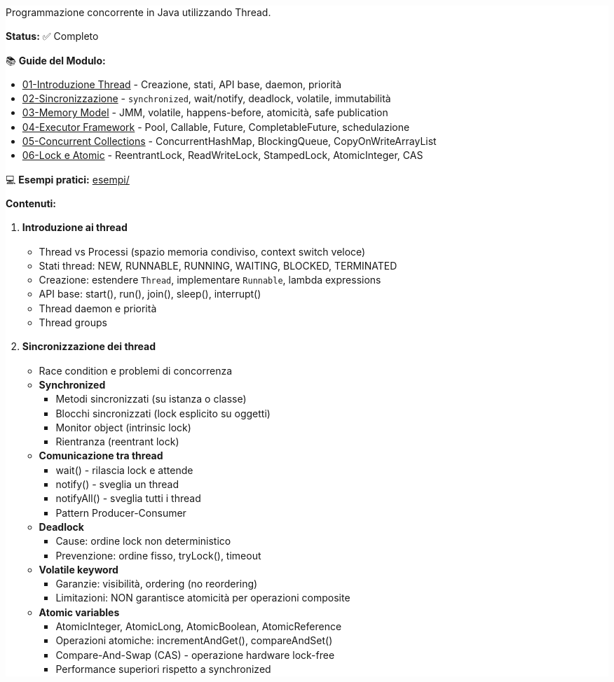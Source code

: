 Programmazione concorrente in Java utilizzando Thread.

**Status:** ✅ Completo

📚 **Guide del Modulo:**
- [01-Introduzione Thread](03-Thread-Java/01-introduzione-thread.md) - Creazione, stati, API base, daemon, priorità
- [02-Sincronizzazione](03-Thread-Java/02-sincronizzazione.md) - `synchronized`, wait/notify, deadlock, volatile, immutabilità
- [03-Memory Model](03-Thread-Java/03-memory-model.md) - JMM, volatile, happens-before, atomicità, safe publication
- [04-Executor Framework](03-Thread-Java/04-executor-framework.md) - Pool, Callable, Future, CompletableFuture, schedulazione
- [05-Concurrent Collections](03-Thread-Java/05-concurrent-collections.md) - ConcurrentHashMap, BlockingQueue, CopyOnWriteArrayList
- [06-Lock e Atomic](03-Thread-Java/06-lock-atomic.md) - ReentrantLock, ReadWriteLock, StampedLock, AtomicInteger, CAS

💻 **Esempi pratici:** [esempi/](03-Thread-Java/esempi/)

**Contenuti:**

1. **Introduzione ai thread**
   - Thread vs Processi (spazio memoria condiviso, context switch veloce)
   - Stati thread: NEW, RUNNABLE, RUNNING, WAITING, BLOCKED, TERMINATED
   - Creazione: estendere `Thread`, implementare `Runnable`, lambda expressions
   - API base: start(), run(), join(), sleep(), interrupt()
   - Thread daemon e priorità
   - Thread groups

2. **Sincronizzazione dei thread**
   - Race condition e problemi di concorrenza
   - **Synchronized**
     - Metodi sincronizzati (su istanza o classe)
     - Blocchi sincronizzati (lock esplicito su oggetti)
     - Monitor object (intrinsic lock)
     - Rientranza (reentrant lock)
   - **Comunicazione tra thread**
     - wait() - rilascia lock e attende
     - notify() - sveglia un thread
     - notifyAll() - sveglia tutti i thread
     - Pattern Producer-Consumer
   - **Deadlock**
     - Cause: ordine lock non deterministico
     - Prevenzione: ordine fisso, tryLock(), timeout
   - **Volatile keyword**
     - Garanzie: visibilità, ordering (no reordering)
     - Limitazioni: NON garantisce atomicità per operazioni composite
   - **Atomic variables**
     - AtomicInteger, AtomicLong, AtomicBoolean, AtomicReference
     - Operazioni atomiche: incrementAndGet(), compareAndSet()
     - Compare-And-Swap (CAS) - operazione hardware lock-free
     - Performance superiori rispetto a synchronized
